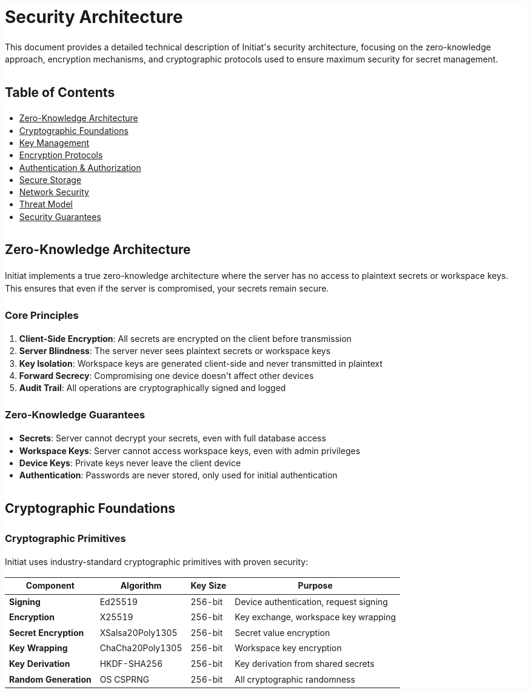 # Security Architecture

This document provides a detailed technical description of Initiat's security architecture, focusing on the zero-knowledge approach, encryption mechanisms, and cryptographic protocols used to ensure maximum security for secret management.

## Table of Contents

- [Zero-Knowledge Architecture](#zero-knowledge-architecture)
- [Cryptographic Foundations](#cryptographic-foundations)
- [Key Management](#key-management)
- [Encryption Protocols](#encryption-protocols)
- [Authentication & Authorization](#authentication--authorization)
- [Secure Storage](#secure-storage)
- [Network Security](#network-security)
- [Threat Model](#threat-model)
- [Security Guarantees](#security-guarantees)

## Zero-Knowledge Architecture

Initiat implements a true zero-knowledge architecture where the server has no access to plaintext secrets or workspace keys. This ensures that even if the server is compromised, your secrets remain secure.

### Core Principles

1. **Client-Side Encryption**: All secrets are encrypted on the client before transmission
2. **Server Blindness**: The server never sees plaintext secrets or workspace keys
3. **Key Isolation**: Workspace keys are generated client-side and never transmitted in plaintext
4. **Forward Secrecy**: Compromising one device doesn't affect other devices
5. **Audit Trail**: All operations are cryptographically signed and logged

### Zero-Knowledge Guarantees

- **Secrets**: Server cannot decrypt your secrets, even with full database access
- **Workspace Keys**: Server cannot access workspace keys, even with admin privileges
- **Device Keys**: Private keys never leave the client device
- **Authentication**: Passwords are never stored, only used for initial authentication

## Cryptographic Foundations

### Cryptographic Primitives

Initiat uses industry-standard cryptographic primitives with proven security:

| Component | Algorithm | Key Size | Purpose |
|-----------|-----------|---------|---------|
| **Signing** | Ed25519 | 256-bit | Device authentication, request signing |
| **Encryption** | X25519 | 256-bit | Key exchange, workspace key wrapping |
| **Secret Encryption** | XSalsa20Poly1305 | 256-bit | Secret value encryption |
| **Key Wrapping** | ChaCha20Poly1305 | 256-bit | Workspace key encryption |
| **Key Derivation** | HKDF-SHA256 | 256-bit | Key derivation from shared secrets |
| **Random Generation** | OS CSPRNG | 256-bit | All cryptographic randomness |
